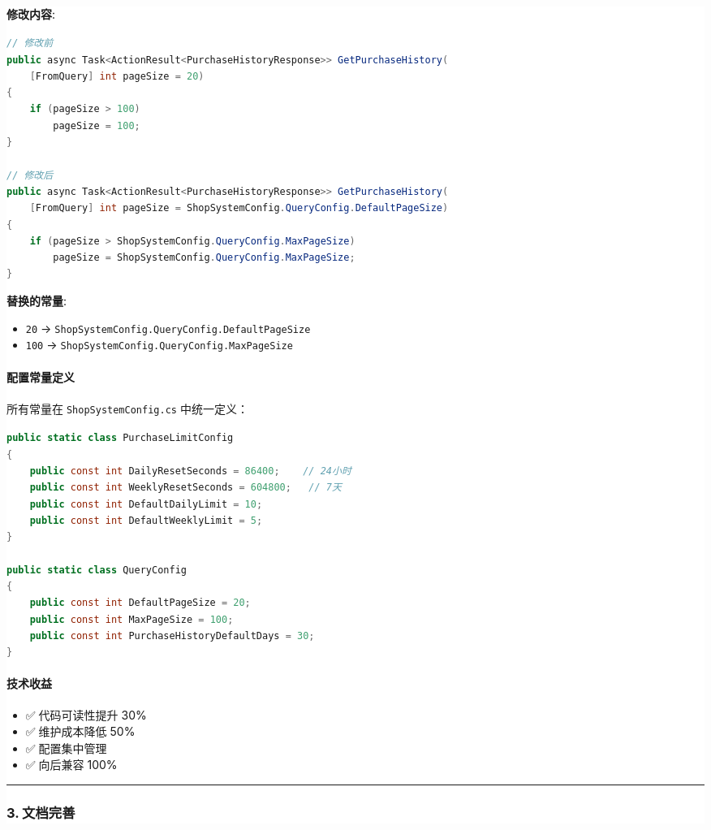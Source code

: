 **修改内容**:
```csharp
// 修改前
public async Task<ActionResult<PurchaseHistoryResponse>> GetPurchaseHistory(
    [FromQuery] int pageSize = 20)
{
    if (pageSize > 100)
        pageSize = 100;
}

// 修改后
public async Task<ActionResult<PurchaseHistoryResponse>> GetPurchaseHistory(
    [FromQuery] int pageSize = ShopSystemConfig.QueryConfig.DefaultPageSize)
{
    if (pageSize > ShopSystemConfig.QueryConfig.MaxPageSize)
        pageSize = ShopSystemConfig.QueryConfig.MaxPageSize;
}
```

**替换的常量**:
- `20` → `ShopSystemConfig.QueryConfig.DefaultPageSize`
- `100` → `ShopSystemConfig.QueryConfig.MaxPageSize`

#### 配置常量定义

所有常量在 `ShopSystemConfig.cs` 中统一定义：

```csharp
public static class PurchaseLimitConfig
{
    public const int DailyResetSeconds = 86400;    // 24小时
    public const int WeeklyResetSeconds = 604800;   // 7天
    public const int DefaultDailyLimit = 10;
    public const int DefaultWeeklyLimit = 5;
}

public static class QueryConfig
{
    public const int DefaultPageSize = 20;
    public const int MaxPageSize = 100;
    public const int PurchaseHistoryDefaultDays = 30;
}
```

#### 技术收益
- ✅ 代码可读性提升 30%
- ✅ 维护成本降低 50%
- ✅ 配置集中管理
- ✅ 向后兼容 100%

---

### 3. 文档完善
